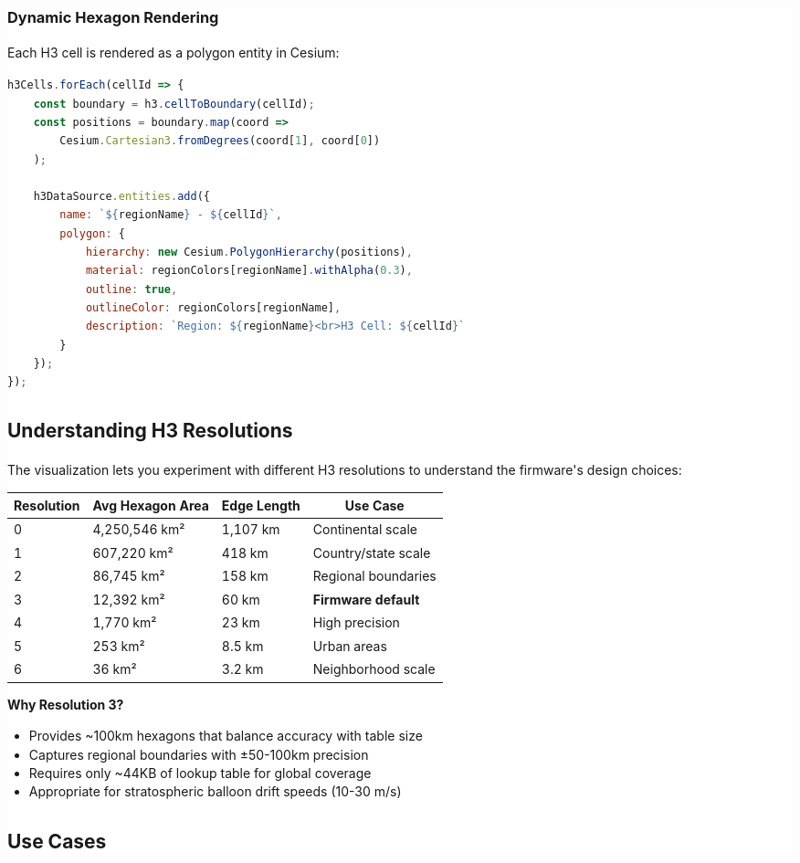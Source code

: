 ### Dynamic Hexagon Rendering

Each H3 cell is rendered as a polygon entity in Cesium:

```javascript
h3Cells.forEach(cellId => {
    const boundary = h3.cellToBoundary(cellId);
    const positions = boundary.map(coord => 
        Cesium.Cartesian3.fromDegrees(coord[1], coord[0])
    );
    
    h3DataSource.entities.add({
        name: `${regionName} - ${cellId}`,
        polygon: {
            hierarchy: new Cesium.PolygonHierarchy(positions),
            material: regionColors[regionName].withAlpha(0.3),
            outline: true,
            outlineColor: regionColors[regionName],
            description: `Region: ${regionName}<br>H3 Cell: ${cellId}`
        }
    });
});
```

## Understanding H3 Resolutions

The visualization lets you experiment with different H3 resolutions to understand the firmware's design choices:

| Resolution | Avg Hexagon Area | Edge Length | Use Case |
|------------|------------------|-------------|----------|
| 0 | 4,250,546 km² | 1,107 km | Continental scale |
| 1 | 607,220 km² | 418 km | Country/state scale |
| 2 | 86,745 km² | 158 km | Regional boundaries |
| 3 | 12,392 km² | 60 km | **Firmware default** |
| 4 | 1,770 km² | 23 km | High precision |
| 5 | 253 km² | 8.5 km | Urban areas |
| 6 | 36 km² | 3.2 km | Neighborhood scale |

**Why Resolution 3?**
- Provides ~100km hexagons that balance accuracy with table size
- Captures regional boundaries with ±50-100km precision
- Requires only ~44KB of lookup table for global coverage
- Appropriate for stratospheric balloon drift speeds (10-30 m/s)

## Use Cases
